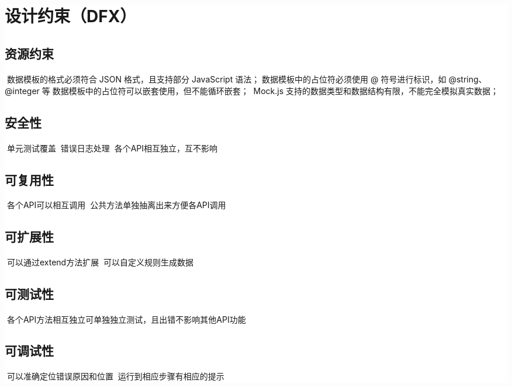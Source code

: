 # 设计约束（DFX）



## 	资源约束

​		数据模板的格式必须符合 JSON 格式，且支持部分 JavaScript 语法；
​				数据模板中的占位符必须使用 @ 符号进行标识，如 @string、@integer 等
​				数据模板中的占位符可以嵌套使用，但不能循环嵌套；
​				Mock.js 支持的数据类型和数据结构有限，不能完全模拟真实数据；

## 	安全性

​		单元测试覆盖
​				错误日志处理
​				各个API相互独立，互不影响

## 	可复用性

​		各个API可以相互调用
​				公共方法单独抽离出来方便各API调用

## 	可扩展性

​		可以通过extend方法扩展
​				可以自定义规则生成数据

## 	可测试性

​		各个API方法相互独立可单独独立测试，且出错不影响其他API功能

## 	可调试性

​		可以准确定位错误原因和位置
​				运行到相应步骤有相应的提示